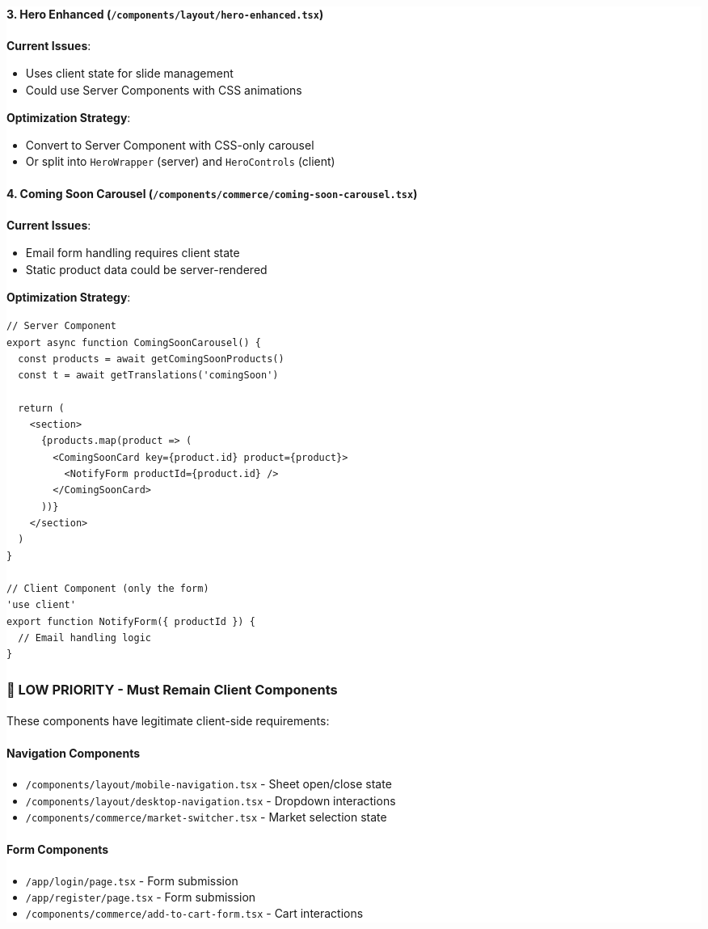 #### 3. **Hero Enhanced** (`/components/layout/hero-enhanced.tsx`)
**Current Issues**:
- Uses client state for slide management
- Could use Server Components with CSS animations

**Optimization Strategy**:
- Convert to Server Component with CSS-only carousel
- Or split into `HeroWrapper` (server) and `HeroControls` (client)

#### 4. **Coming Soon Carousel** (`/components/commerce/coming-soon-carousel.tsx`)
**Current Issues**:
- Email form handling requires client state
- Static product data could be server-rendered

**Optimization Strategy**:
```tsx
// Server Component
export async function ComingSoonCarousel() {
  const products = await getComingSoonProducts()
  const t = await getTranslations('comingSoon')
  
  return (
    <section>
      {products.map(product => (
        <ComingSoonCard key={product.id} product={product}>
          <NotifyForm productId={product.id} />
        </ComingSoonCard>
      ))}
    </section>
  )
}

// Client Component (only the form)
'use client'
export function NotifyForm({ productId }) {
  // Email handling logic
}
```

### 🔴 LOW PRIORITY - Must Remain Client Components

These components have legitimate client-side requirements:

#### Navigation Components
- `/components/layout/mobile-navigation.tsx` - Sheet open/close state
- `/components/layout/desktop-navigation.tsx` - Dropdown interactions
- `/components/commerce/market-switcher.tsx` - Market selection state

#### Form Components
- `/app/login/page.tsx` - Form submission
- `/app/register/page.tsx` - Form submission
- `/components/commerce/add-to-cart-form.tsx` - Cart interactions
